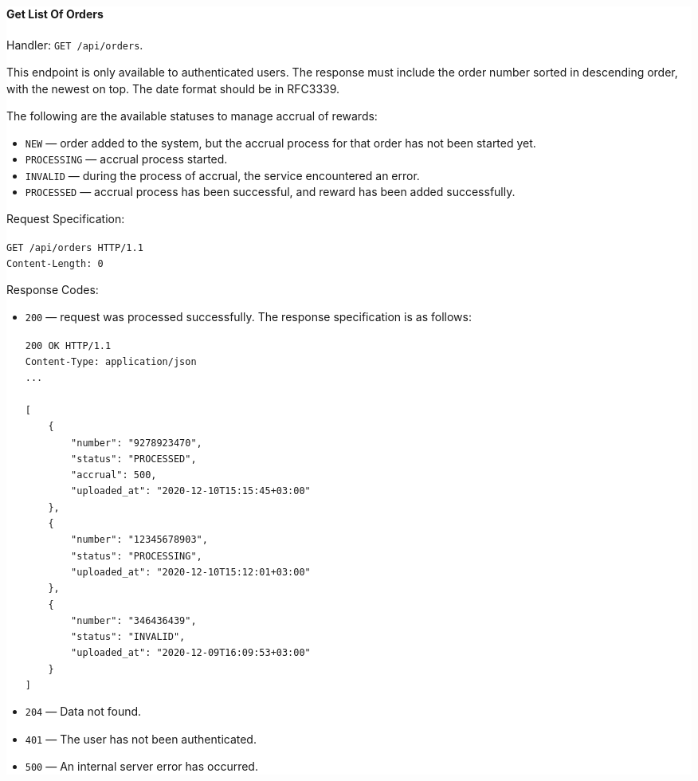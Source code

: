 #### **Get List Of Orders**

Handler: `GET /api/orders`.

This endpoint is only available to authenticated users.
The response must include the order number sorted in descending order, with the newest on top. 
The date format should be in RFC3339.

The following are the available statuses to manage accrual of rewards:

- `NEW` — order added to the system, but the accrual process for that order has not been started yet.
- `PROCESSING` — accrual process started.
- `INVALID` — during the process of accrual, the service encountered an error.
- `PROCESSED` — accrual process has been successful, and reward has been added successfully.

Request Specification:

```
GET /api/orders HTTP/1.1
Content-Length: 0
```

Response Codes:

- `200` — request was processed successfully. The response specification is as follows:

    ```
    200 OK HTTP/1.1
    Content-Type: application/json
    ...
    
    [
    	{
            "number": "9278923470",
            "status": "PROCESSED",
            "accrual": 500,
            "uploaded_at": "2020-12-10T15:15:45+03:00"
        },
        {
            "number": "12345678903",
            "status": "PROCESSING",
            "uploaded_at": "2020-12-10T15:12:01+03:00"
        },
        {
            "number": "346436439",
            "status": "INVALID",
            "uploaded_at": "2020-12-09T16:09:53+03:00"
        }
    ]
    ```

- `204` — Data not found.
- `401` — The user has not been authenticated.
- `500` — An internal server error has occurred.
